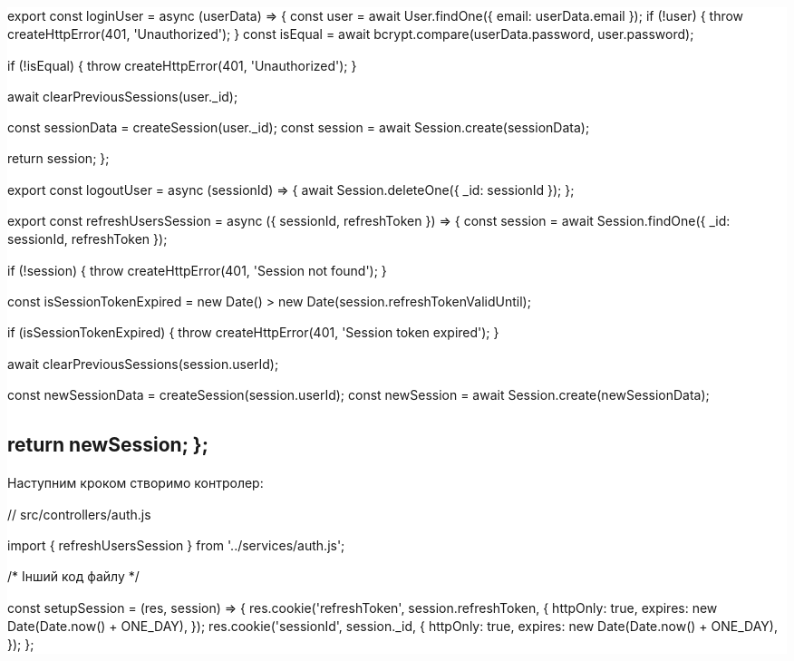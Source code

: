 export const loginUser = async (userData) => {
  const user = await User.findOne({ email: userData.email });
  if (!user) {
    throw createHttpError(401, 'Unauthorized');
  }
  const isEqual = await bcrypt.compare(userData.password, user.password);

  if (!isEqual) {
    throw createHttpError(401, 'Unauthorized');
  }

  await clearPreviousSessions(user._id);

  const sessionData = createSession(user._id);
  const session = await Session.create(sessionData);

  return session;
};

export const logoutUser = async (sessionId) => {
  await Session.deleteOne({ _id: sessionId });
};

export const refreshUsersSession = async ({ sessionId, refreshToken }) => {
  const session = await Session.findOne({ _id: sessionId, refreshToken });

  if (!session) {
    throw createHttpError(401, 'Session not found');
  }

  const isSessionTokenExpired =
    new Date() > new Date(session.refreshTokenValidUntil);

  if (isSessionTokenExpired) {
    throw createHttpError(401, 'Session token expired');
  }

  await clearPreviousSessions(session.userId);

  const newSessionData = createSession(session.userId);
  const newSession = await Session.create(newSessionData);

  return newSession;
};
---------------------------


Наступним кроком створимо контролер:

// src/controllers/auth.js

import { refreshUsersSession } from '../services/auth.js';

/* Інший код файлу */

const setupSession = (res, session) => {
  res.cookie('refreshToken', session.refreshToken, {
    httpOnly: true,
    expires: new Date(Date.now() + ONE_DAY),
  });
  res.cookie('sessionId', session._id, {
    httpOnly: true,
    expires: new Date(Date.now() + ONE_DAY),
  });
};
